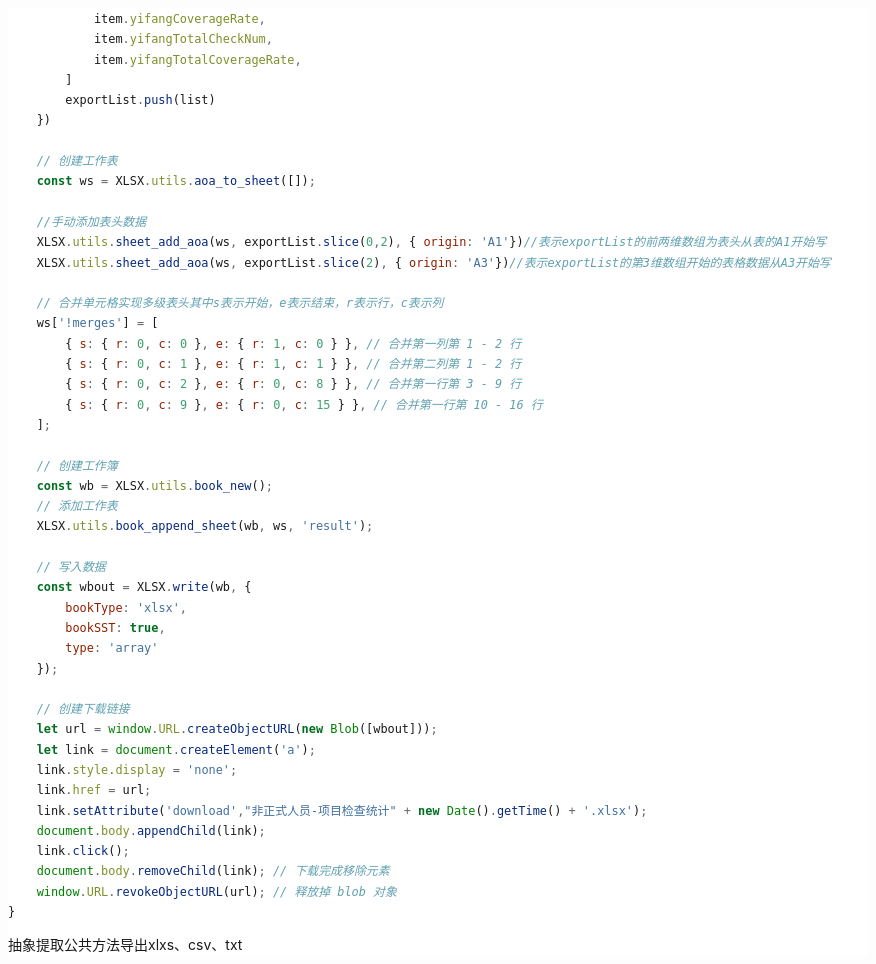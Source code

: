 ```js
            item.yifangCoverageRate,
            item.yifangTotalCheckNum,
            item.yifangTotalCoverageRate,
        ]
        exportList.push(list)
    })

    // 创建工作表
    const ws = XLSX.utils.aoa_to_sheet([]);

    //手动添加表头数据
    XLSX.utils.sheet_add_aoa(ws, exportList.slice(0,2), { origin: 'A1'})//表示exportList的前两维数组为表头从表的A1开始写
    XLSX.utils.sheet_add_aoa(ws, exportList.slice(2), { origin: 'A3'})//表示exportList的第3维数组开始的表格数据从A3开始写

    // 合并单元格实现多级表头其中s表示开始，e表示结束，r表示行，c表示列
    ws['!merges'] = [
        { s: { r: 0, c: 0 }, e: { r: 1, c: 0 } }, // 合并第一列第 1 - 2 行
        { s: { r: 0, c: 1 }, e: { r: 1, c: 1 } }, // 合并第二列第 1 - 2 行
        { s: { r: 0, c: 2 }, e: { r: 0, c: 8 } }, // 合并第一行第 3 - 9 行
        { s: { r: 0, c: 9 }, e: { r: 0, c: 15 } }, // 合并第一行第 10 - 16 行
    ];

    // 创建工作簿
    const wb = XLSX.utils.book_new();
    // 添加工作表
    XLSX.utils.book_append_sheet(wb, ws, 'result');

    // 写入数据
    const wbout = XLSX.write(wb, {
        bookType: 'xlsx',
        bookSST: true,
        type: 'array'
    });

    // 创建下载链接
    let url = window.URL.createObjectURL(new Blob([wbout]));
    let link = document.createElement('a');
    link.style.display = 'none';
    link.href = url;
    link.setAttribute('download',"非正式人员-项目检查统计" + new Date().getTime() + '.xlsx');
    document.body.appendChild(link);
    link.click();
    document.body.removeChild(link); // 下载完成移除元素
    window.URL.revokeObjectURL(url); // 释放掉 blob 对象
}
```

抽象提取公共方法导出xlxs、csv、txt
